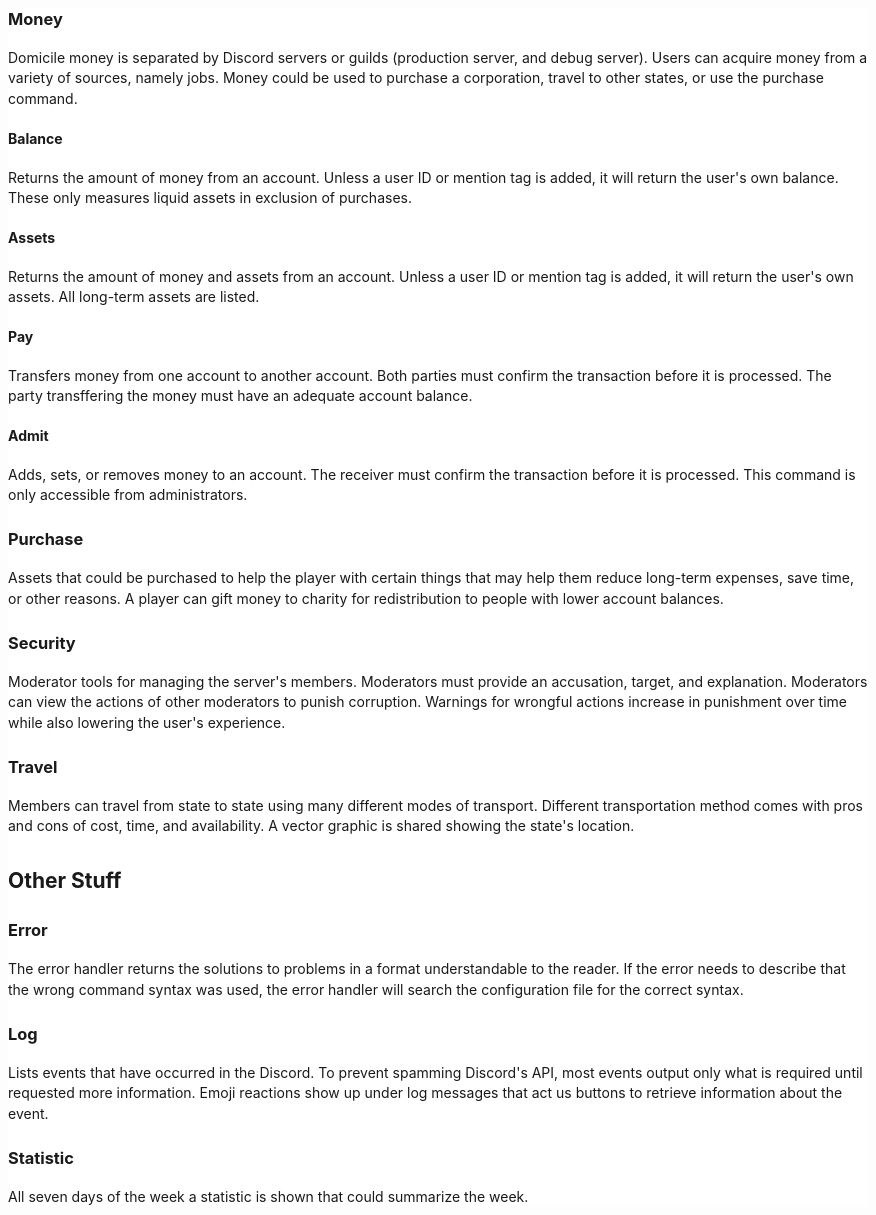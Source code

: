 ### Money
Domicile money is separated by Discord servers or guilds (production server, and debug server). Users can acquire money from a variety of sources, namely jobs. Money could be used to purchase a corporation, travel to other states, or use the purchase command.

#### Balance
Returns the amount of money from an account. Unless a user ID or mention tag is added, it will return the user's own balance. These only measures liquid assets in exclusion of purchases.

#### Assets
Returns the amount of money and assets from an account. Unless a user ID or mention tag is added, it will return the user's own assets. All long-term assets are listed.

#### Pay
Transfers money from one account to another account. Both parties must confirm the transaction before it is processed. The party transffering the money must have an adequate account balance.

#### Admit
Adds, sets, or removes money to an account. The receiver must confirm the transaction before it is processed. This command is only accessible from administrators.

### Purchase
Assets that could be purchased to help the player with certain things that may help them reduce long-term expenses, save time, or other reasons. A player can gift money to charity for redistribution to people with lower account balances.

### Security
Moderator tools for managing the server's members. Moderators must provide an accusation, target, and explanation. Moderators can view the actions of other moderators to punish corruption. Warnings for wrongful actions increase in punishment over time while also lowering the user's experience.

### Travel
Members can travel from state to state using many different modes of transport. Different transportation method comes with pros and cons of cost, time, and availability. A vector graphic is shared showing the state's location.

## Other Stuff

### Error
The error handler returns the solutions to problems in a format understandable to the reader. If the error needs to describe that the wrong command syntax was used, the error handler will search the configuration file for the correct syntax.

### Log
Lists events that have occurred in the Discord. To prevent spamming Discord's API, most events output only what is required until requested more information. Emoji reactions show up under log messages that act us buttons to retrieve information about the event.

### Statistic
All seven days of the week a statistic is shown that could summarize the week.

